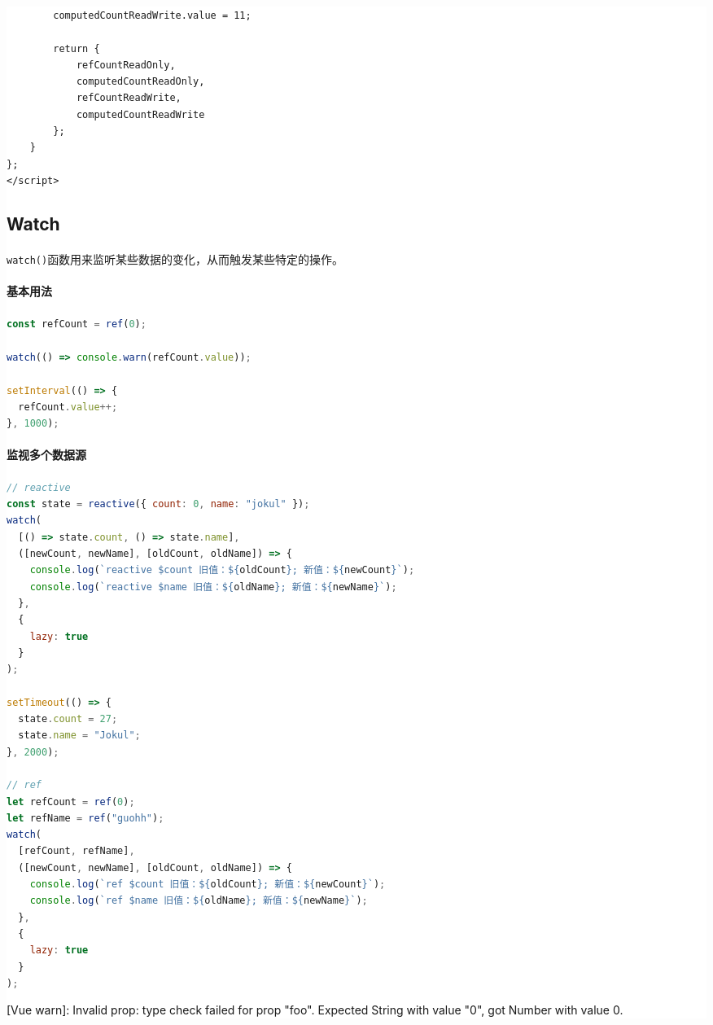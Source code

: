 ```vue
        computedCountReadWrite.value = 11;

        return {
            refCountReadOnly,
            computedCountReadOnly,
            refCountReadWrite,
            computedCountReadWrite
        };
    }
};
</script>
```

## Watch

`watch()`函数用来监听某些数据的变化，从而触发某些特定的操作。

#### 基本用法

```js
const refCount = ref(0);

watch(() => console.warn(refCount.value));

setInterval(() => {
  refCount.value++;
}, 1000);
```

#### 监视多个数据源

```js
// reactive
const state = reactive({ count: 0, name: "jokul" });
watch(
  [() => state.count, () => state.name],
  ([newCount, newName], [oldCount, oldName]) => {
    console.log(`reactive $count 旧值：${oldCount}; 新值：${newCount}`);
    console.log(`reactive $name 旧值：${oldName}; 新值：${newName}`);
  },
  {
    lazy: true
  }
);

setTimeout(() => {
  state.count = 27;
  state.name = "Jokul";
}, 2000);

// ref
let refCount = ref(0);
let refName = ref("guohh");
watch(
  [refCount, refName],
  ([newCount, newName], [oldCount, oldName]) => {
    console.log(`ref $count 旧值：${oldCount}; 新值：${newCount}`);
    console.log(`ref $name 旧值：${oldName}; 新值：${newName}`);
  },
  {
    lazy: true
  }
);

```

[Vue warn]: Invalid prop: type check failed for prop "foo". Expected String with value "0", got Number with value 0.
